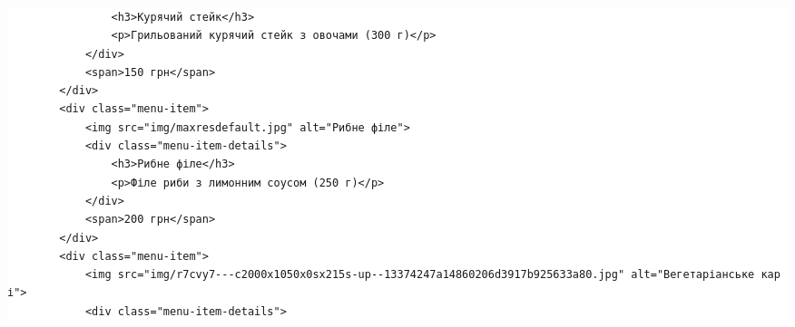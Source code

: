                     <h3>Курячий стейк</h3>
                    <p>Грильований курячий стейк з овочами (300 г)</p>
                </div>
                <span>150 грн</span>
            </div>
            <div class="menu-item">
                <img src="img/maxresdefault.jpg" alt="Рибне філе">
                <div class="menu-item-details">
                    <h3>Рибне філе</h3>
                    <p>Філе риби з лимонним соусом (250 г)</p>
                </div>
                <span>200 грн</span>
            </div>
            <div class="menu-item">
                <img src="img/r7cvy7---c2000x1050x0sx215s-up--13374247a14860206d3917b925633a80.jpg" alt="Вегетаріанське карі">
                <div class="menu-item-details">
